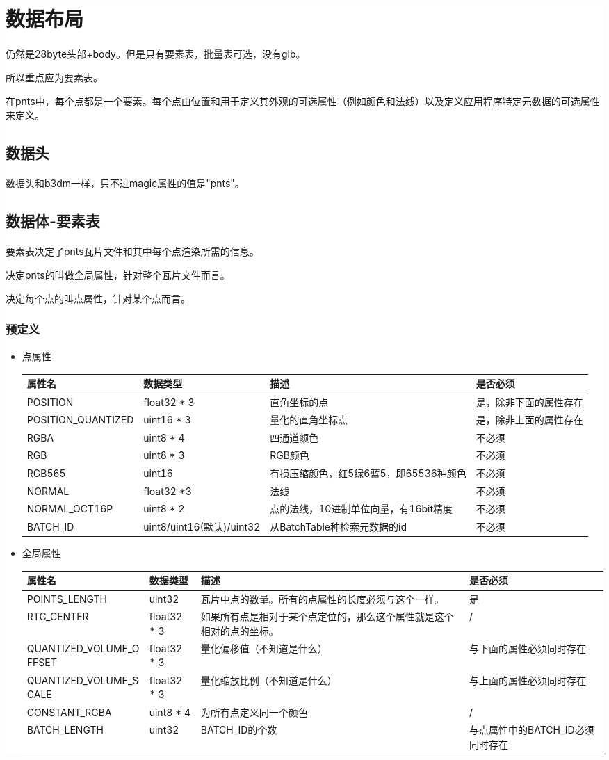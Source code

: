 # 数据布局

仍然是28byte头部+body。但是只有要素表，批量表可选，没有glb。

所以重点应为要素表。

在pnts中，每个点都是一个要素。每个点由位置和用于定义其外观的可选属性（例如颜色和法线）以及定义应用程序特定元数据的可选属性来定义。

## 数据头

数据头和b3dm一样，只不过magic属性的值是"pnts"。

## 数据体-要素表

要素表决定了pnts瓦片文件和其中每个点渲染所需的信息。

决定pnts的叫做全局属性，针对整个瓦片文件而言。

决定每个点的叫点属性，针对某个点而言。

### 预定义

- 点属性

    | 属性名             | 数据类型                  | 描述                                   | 是否必须               |
    | ------------------ | ------------------------- | -------------------------------------- | ---------------------- |
    | POSITION           | float32 * 3               | 直角坐标的点                           | 是，除非下面的属性存在 |
    | POSITION_QUANTIZED | uint16 * 3                | 量化的直角坐标点                       | 是，除非上面的属性存在 |
    | RGBA               | uint8 * 4                 | 四通道颜色                             | 不必须                 |
    | RGB                | uint8 * 3                 | RGB颜色                                | 不必须                 |
    | RGB565             | uint16                    | 有损压缩颜色，红5绿6蓝5，即65536种颜色 | 不必须                 |
    | NORMAL             | float32 *3                | 法线                                   | 不必须                 |
    | NORMAL_OCT16P      | uint8 * 2                 | 点的法线，10进制单位向量，有16bit精度  | 不必须                 |
    | BATCH_ID           | uint8/uint16(默认)/uint32 | 从BatchTable种检索元数据的id           | 不必须                 |

- 全局属性

    | 属性名                  | 数据类型    | 描述                                                         | 是否必须                         |
    | ----------------------- | ----------- | ------------------------------------------------------------ | -------------------------------- |
    | POINTS_LENGTH           | uint32      | 瓦片中点的数量。所有的点属性的长度必须与这个一样。           | 是                               |
    | RTC_CENTER              | float32 * 3 | 如果所有点是相对于某个点定位的，那么这个属性就是这个相对的点的坐标。 | /                                |
    | QUANTIZED_VOLUME_OFFSET | float32 * 3 | 量化偏移值（不知道是什么）                                   | 与下面的属性必须同时存在         |
    | QUANTIZED_VOLUME_SCALE  | float32 * 3 | 量化缩放比例（不知道是什么）                                 | 与上面的属性必须同时存在         |
    | CONSTANT_RGBA           | uint8 * 4   | 为所有点定义同一个颜色                                       | /                                |
    | BATCH_LENGTH            | uint32      | BATCH_ID的个数                                               | 与点属性中的BATCH_ID必须同时存在 |

